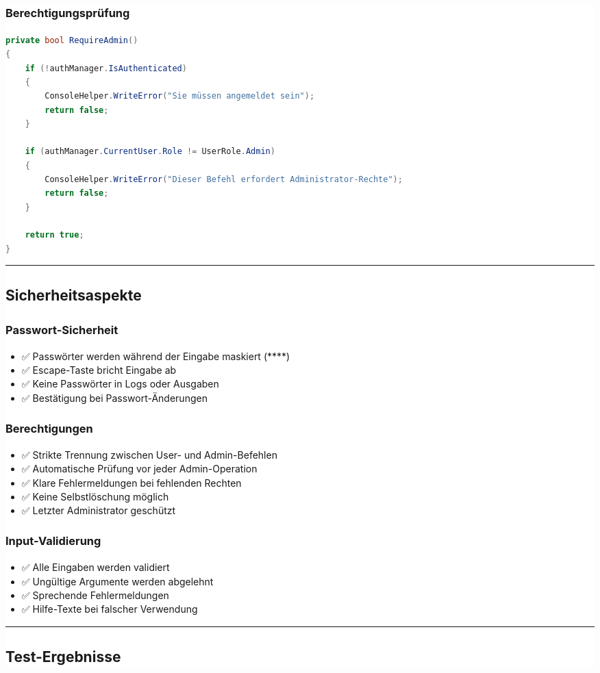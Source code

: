 ```csharp
```

### Berechtigungsprüfung

```csharp
private bool RequireAdmin()
{
    if (!authManager.IsAuthenticated)
    {
        ConsoleHelper.WriteError("Sie müssen angemeldet sein");
        return false;
    }
    
    if (authManager.CurrentUser.Role != UserRole.Admin)
    {
        ConsoleHelper.WriteError("Dieser Befehl erfordert Administrator-Rechte");
        return false;
    }
    
    return true;
}
```

---

## Sicherheitsaspekte

### Passwort-Sicherheit
- ✅ Passwörter werden während der Eingabe maskiert (****)
- ✅ Escape-Taste bricht Eingabe ab
- ✅ Keine Passwörter in Logs oder Ausgaben
- ✅ Bestätigung bei Passwort-Änderungen

### Berechtigungen
- ✅ Strikte Trennung zwischen User- und Admin-Befehlen
- ✅ Automatische Prüfung vor jeder Admin-Operation
- ✅ Klare Fehlermeldungen bei fehlenden Rechten
- ✅ Keine Selbstlöschung möglich
- ✅ Letzter Administrator geschützt

### Input-Validierung
- ✅ Alle Eingaben werden validiert
- ✅ Ungültige Argumente werden abgelehnt
- ✅ Sprechende Fehlermeldungen
- ✅ Hilfe-Texte bei falscher Verwendung

---

## Test-Ergebnisse
